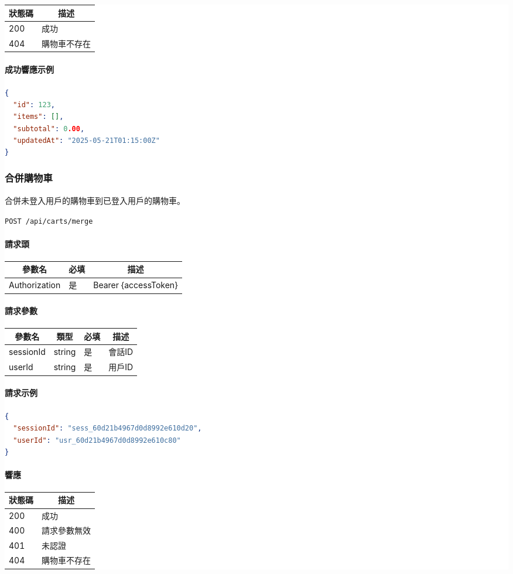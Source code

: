 | 狀態碼 | 描述 |
|--------|------|
| 200 | 成功 |
| 404 | 購物車不存在 |

#### 成功響應示例

```json
{
  "id": 123,
  "items": [],
  "subtotal": 0.00,
  "updatedAt": "2025-05-21T01:15:00Z"
}
```

### 合併購物車

合併未登入用戶的購物車到已登入用戶的購物車。

```
POST /api/carts/merge
```

#### 請求頭

| 參數名 | 必填 | 描述 |
|--------|------|------|
| Authorization | 是 | Bearer {accessToken} |

#### 請求參數

| 參數名 | 類型 | 必填 | 描述 |
|--------|------|------|------|
| sessionId | string | 是 | 會話ID |
| userId | string | 是 | 用戶ID |

#### 請求示例

```json
{
  "sessionId": "sess_60d21b4967d0d8992e610d20",
  "userId": "usr_60d21b4967d0d8992e610c80"
}
```

#### 響應

| 狀態碼 | 描述 |
|--------|------|
| 200 | 成功 |
| 400 | 請求參數無效 |
| 401 | 未認證 |
| 404 | 購物車不存在 |
